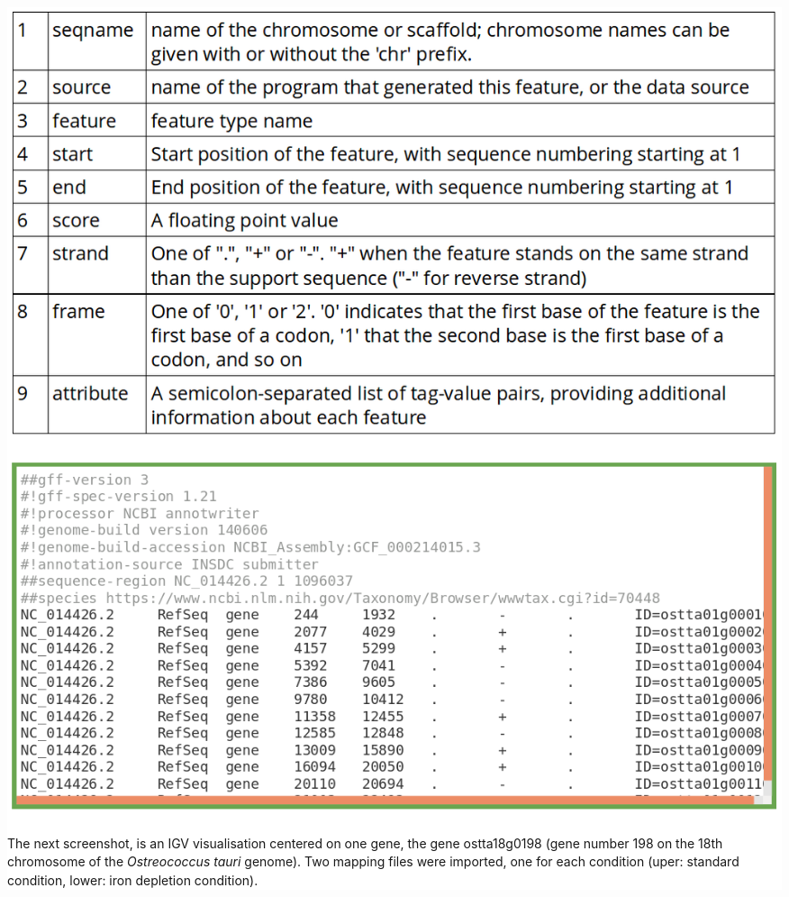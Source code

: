 ![Meanings of the gff file columns ](.gitbook/assets/image%20%2857%29.png)

![Content of the gff file for the O.tauri species](.gitbook/assets/image%20%2821%29.png)

The next screenshot, is an IGV visualisation centered on one gene, the gene ostta18g0198 \(gene number 198 on the 18th chromosome of the _Ostreococcus tauri_ genome\). Two mapping files were imported, one for each condition \(uper: standard condition, lower: iron depletion condition\).
